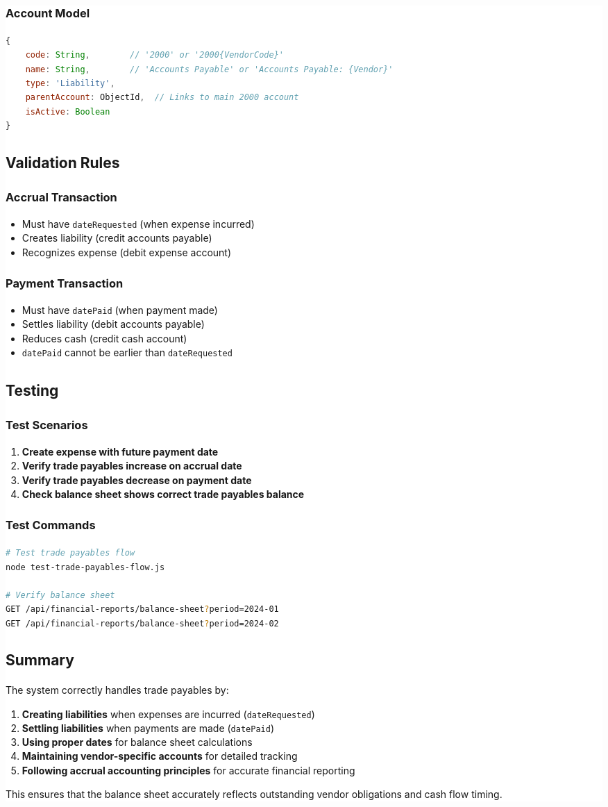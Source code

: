 ### **Account Model**
```javascript
{
    code: String,        // '2000' or '2000{VendorCode}'
    name: String,        // 'Accounts Payable' or 'Accounts Payable: {Vendor}'
    type: 'Liability',
    parentAccount: ObjectId,  // Links to main 2000 account
    isActive: Boolean
}
```

## Validation Rules

### **Accrual Transaction**
- Must have `dateRequested` (when expense incurred)
- Creates liability (credit accounts payable)
- Recognizes expense (debit expense account)

### **Payment Transaction**
- Must have `datePaid` (when payment made)
- Settles liability (debit accounts payable)
- Reduces cash (credit cash account)
- `datePaid` cannot be earlier than `dateRequested`

## Testing

### **Test Scenarios**
1. **Create expense with future payment date**
2. **Verify trade payables increase on accrual date**
3. **Verify trade payables decrease on payment date**
4. **Check balance sheet shows correct trade payables balance**

### **Test Commands**
```bash
# Test trade payables flow
node test-trade-payables-flow.js

# Verify balance sheet
GET /api/financial-reports/balance-sheet?period=2024-01
GET /api/financial-reports/balance-sheet?period=2024-02
```

## Summary

The system correctly handles trade payables by:
1. **Creating liabilities** when expenses are incurred (`dateRequested`)
2. **Settling liabilities** when payments are made (`datePaid`)
3. **Using proper dates** for balance sheet calculations
4. **Maintaining vendor-specific accounts** for detailed tracking
5. **Following accrual accounting principles** for accurate financial reporting

This ensures that the balance sheet accurately reflects outstanding vendor obligations and cash flow timing.


